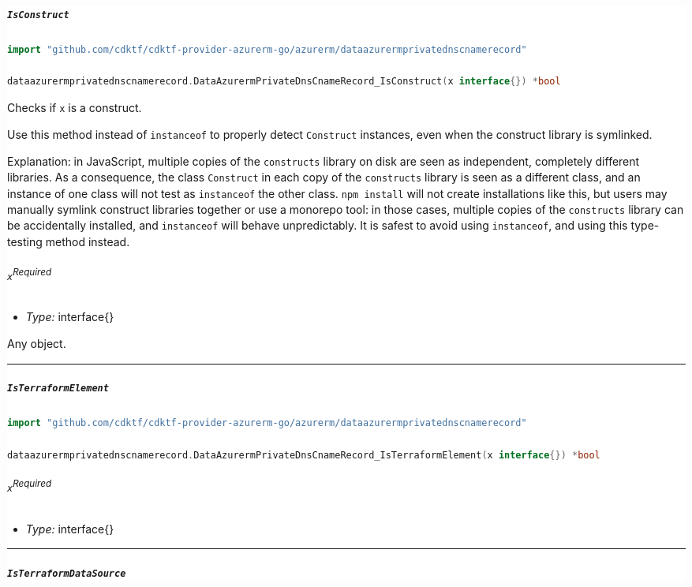 
##### `IsConstruct` <a name="IsConstruct" id="@cdktf/provider-azurerm.dataAzurermPrivateDnsCnameRecord.DataAzurermPrivateDnsCnameRecord.isConstruct"></a>

```go
import "github.com/cdktf/cdktf-provider-azurerm-go/azurerm/dataazurermprivatednscnamerecord"

dataazurermprivatednscnamerecord.DataAzurermPrivateDnsCnameRecord_IsConstruct(x interface{}) *bool
```

Checks if `x` is a construct.

Use this method instead of `instanceof` to properly detect `Construct`
instances, even when the construct library is symlinked.

Explanation: in JavaScript, multiple copies of the `constructs` library on
disk are seen as independent, completely different libraries. As a
consequence, the class `Construct` in each copy of the `constructs` library
is seen as a different class, and an instance of one class will not test as
`instanceof` the other class. `npm install` will not create installations
like this, but users may manually symlink construct libraries together or
use a monorepo tool: in those cases, multiple copies of the `constructs`
library can be accidentally installed, and `instanceof` will behave
unpredictably. It is safest to avoid using `instanceof`, and using
this type-testing method instead.

###### `x`<sup>Required</sup> <a name="x" id="@cdktf/provider-azurerm.dataAzurermPrivateDnsCnameRecord.DataAzurermPrivateDnsCnameRecord.isConstruct.parameter.x"></a>

- *Type:* interface{}

Any object.

---

##### `IsTerraformElement` <a name="IsTerraformElement" id="@cdktf/provider-azurerm.dataAzurermPrivateDnsCnameRecord.DataAzurermPrivateDnsCnameRecord.isTerraformElement"></a>

```go
import "github.com/cdktf/cdktf-provider-azurerm-go/azurerm/dataazurermprivatednscnamerecord"

dataazurermprivatednscnamerecord.DataAzurermPrivateDnsCnameRecord_IsTerraformElement(x interface{}) *bool
```

###### `x`<sup>Required</sup> <a name="x" id="@cdktf/provider-azurerm.dataAzurermPrivateDnsCnameRecord.DataAzurermPrivateDnsCnameRecord.isTerraformElement.parameter.x"></a>

- *Type:* interface{}

---

##### `IsTerraformDataSource` <a name="IsTerraformDataSource" id="@cdktf/provider-azurerm.dataAzurermPrivateDnsCnameRecord.DataAzurermPrivateDnsCnameRecord.isTerraformDataSource"></a>
